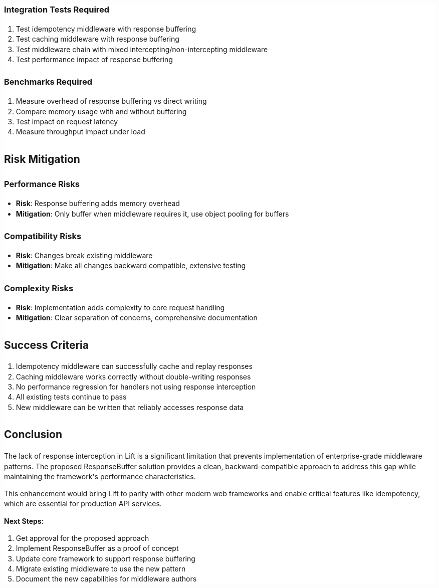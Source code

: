 ### Integration Tests Required

1. Test idempotency middleware with response buffering
2. Test caching middleware with response buffering
3. Test middleware chain with mixed intercepting/non-intercepting middleware
4. Test performance impact of response buffering

### Benchmarks Required

1. Measure overhead of response buffering vs direct writing
2. Compare memory usage with and without buffering
3. Test impact on request latency
4. Measure throughput impact under load

## Risk Mitigation

### Performance Risks

- **Risk**: Response buffering adds memory overhead
- **Mitigation**: Only buffer when middleware requires it, use object pooling for buffers

### Compatibility Risks

- **Risk**: Changes break existing middleware
- **Mitigation**: Make all changes backward compatible, extensive testing

### Complexity Risks

- **Risk**: Implementation adds complexity to core request handling
- **Mitigation**: Clear separation of concerns, comprehensive documentation

## Success Criteria

1. Idempotency middleware can successfully cache and replay responses
2. Caching middleware works correctly without double-writing responses
3. No performance regression for handlers not using response interception
4. All existing tests continue to pass
5. New middleware can be written that reliably accesses response data

## Conclusion

The lack of response interception in Lift is a significant limitation that prevents implementation of enterprise-grade middleware patterns. The proposed ResponseBuffer solution provides a clean, backward-compatible approach to address this gap while maintaining the framework's performance characteristics.

This enhancement would bring Lift to parity with other modern web frameworks and enable critical features like idempotency, which are essential for production API services.

**Next Steps**: 
1. Get approval for the proposed approach
2. Implement ResponseBuffer as a proof of concept
3. Update core framework to support response buffering
4. Migrate existing middleware to use the new pattern
5. Document the new capabilities for middleware authors